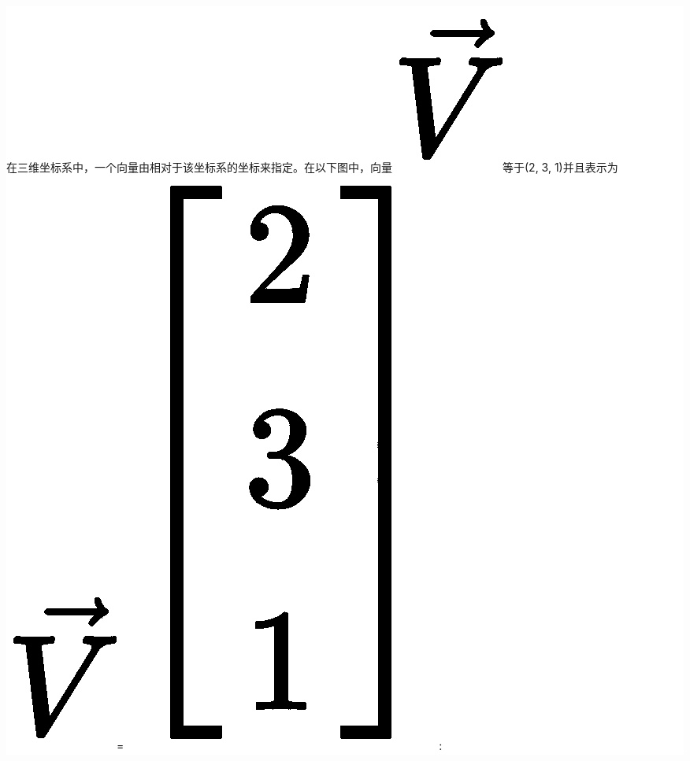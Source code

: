 在三维坐标系中，一个向量由相对于该坐标系的坐标来指定。在以下图中，向量![图片](img/ac329482-d883-4a99-9f36-a6f0d7f49832.png)等于(2, 3, 1)并且表示为![图片](img/1798f038-6515-471c-8a07-2b61201db57d.png)=![](img/2dae2535-79ec-444f-b2eb-59341ded4914.png):
